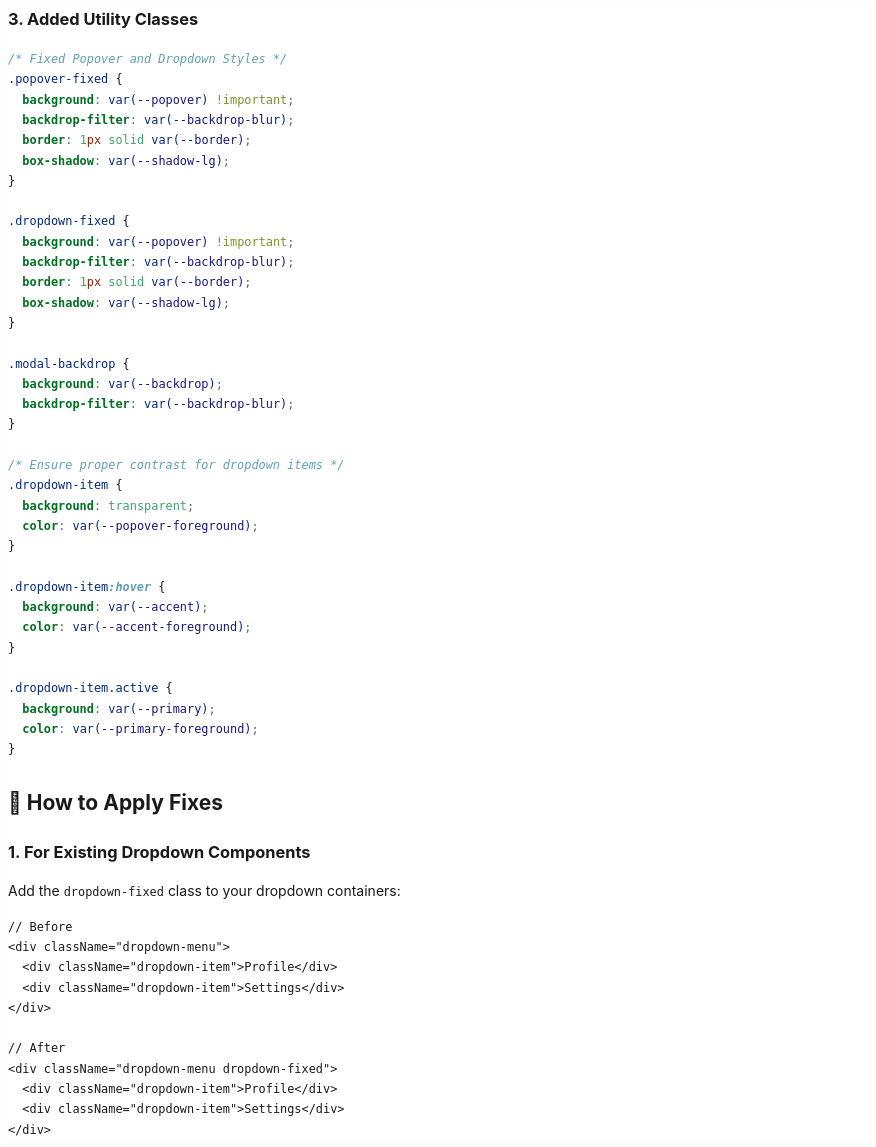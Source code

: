 ### **3. Added Utility Classes**

```css
/* Fixed Popover and Dropdown Styles */
.popover-fixed {
  background: var(--popover) !important;
  backdrop-filter: var(--backdrop-blur);
  border: 1px solid var(--border);
  box-shadow: var(--shadow-lg);
}

.dropdown-fixed {
  background: var(--popover) !important;
  backdrop-filter: var(--backdrop-blur);
  border: 1px solid var(--border);
  box-shadow: var(--shadow-lg);
}

.modal-backdrop {
  background: var(--backdrop);
  backdrop-filter: var(--backdrop-blur);
}

/* Ensure proper contrast for dropdown items */
.dropdown-item {
  background: transparent;
  color: var(--popover-foreground);
}

.dropdown-item:hover {
  background: var(--accent);
  color: var(--accent-foreground);
}

.dropdown-item.active {
  background: var(--primary);
  color: var(--primary-foreground);
}
```

## 🎯 **How to Apply Fixes**

### **1. For Existing Dropdown Components**

Add the `dropdown-fixed` class to your dropdown containers:

```tsx
// Before
<div className="dropdown-menu">
  <div className="dropdown-item">Profile</div>
  <div className="dropdown-item">Settings</div>
</div>

// After
<div className="dropdown-menu dropdown-fixed">
  <div className="dropdown-item">Profile</div>
  <div className="dropdown-item">Settings</div>
</div>
```
